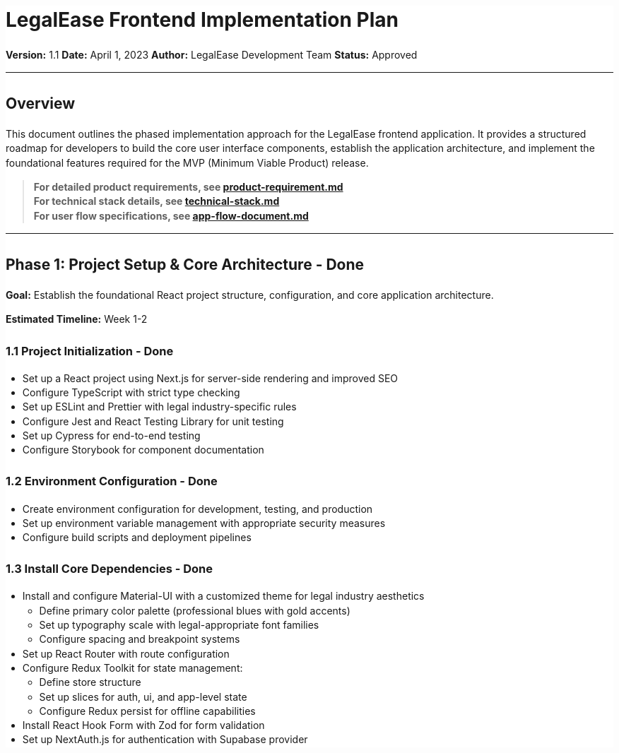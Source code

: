 # LegalEase Frontend Implementation Plan

**Version:** 1.1
**Date:** April 1, 2023
**Author:** LegalEase Development Team
**Status:** Approved

---

## Overview

This document outlines the phased implementation approach for the LegalEase frontend application. It provides a structured roadmap for developers to build the core user interface components, establish the application architecture, and implement the foundational features required for the MVP (Minimum Viable Product) release.

> **For detailed product requirements, see [product-requirement.md](product-requirement.md)**  
> **For technical stack details, see [technical-stack.md](technical-stack.md)**  
> **For user flow specifications, see [app-flow-document.md](app-flow-document.md)**

---

## Phase 1: Project Setup & Core Architecture - Done

**Goal:** Establish the foundational React project structure, configuration, and core application architecture.

**Estimated Timeline:** Week 1-2

### 1.1 Project Initialization - Done
- Set up a React project using Next.js for server-side rendering and improved SEO
- Configure TypeScript with strict type checking
- Set up ESLint and Prettier with legal industry-specific rules
- Configure Jest and React Testing Library for unit testing
- Set up Cypress for end-to-end testing
- Configure Storybook for component documentation

### 1.2 Environment Configuration - Done
- Create environment configuration for development, testing, and production
- Set up environment variable management with appropriate security measures
- Configure build scripts and deployment pipelines

### 1.3 Install Core Dependencies - Done
- Install and configure Material-UI with a customized theme for legal industry aesthetics
  - Define primary color palette (professional blues with gold accents)
  - Set up typography scale with legal-appropriate font families
  - Configure spacing and breakpoint systems
- Set up React Router with route configuration
- Configure Redux Toolkit for state management:
  - Define store structure
  - Set up slices for auth, ui, and app-level state
  - Configure Redux persist for offline capabilities
- Install React Hook Form with Zod for form validation
- Set up NextAuth.js for authentication with Supabase provider
